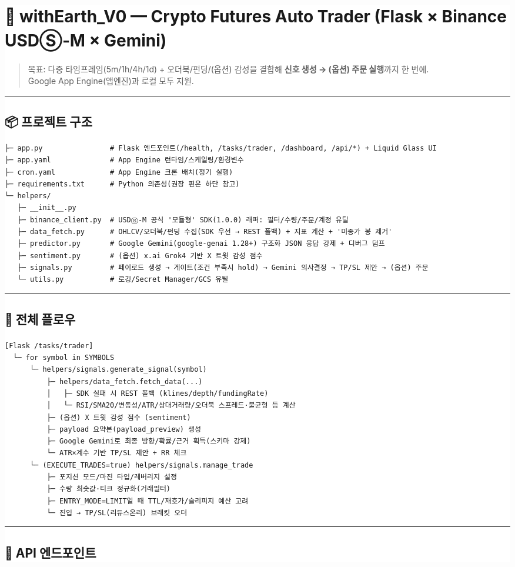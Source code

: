 # 🚀 withEarth_V0 — Crypto Futures Auto Trader (Flask × Binance USDⓈ‑M × Gemini)

> 목표: 다중 타임프레임(5m/1h/4h/1d) + 오더북/펀딩/(옵션) 감성을 결합해 **신호 생성 → (옵션) 주문 실행**까지 한 번에.  
> Google App Engine(앱엔진)과 로컬 모두 지원.

---

## 📦 프로젝트 구조

```
├─ app.py                # Flask 엔드포인트(/health, /tasks/trader, /dashboard, /api/*) + Liquid Glass UI
├─ app.yaml              # App Engine 런타임/스케일링/환경변수
├─ cron.yaml             # App Engine 크론 배치(정기 실행)
├─ requirements.txt      # Python 의존성(권장 핀은 하단 참고)
└─ helpers/
   ├─ __init__.py
   ├─ binance_client.py  # USDⓈ-M 공식 '모듈형' SDK(1.0.0) 래퍼: 필터/수량/주문/계정 유틸
   ├─ data_fetch.py      # OHLCV/오더북/펀딩 수집(SDK 우선 → REST 폴백) + 지표 계산 + '미종가 봉 제거'
   ├─ predictor.py       # Google Gemini(google-genai 1.28+) 구조화 JSON 응답 강제 + 디버그 덤프
   ├─ sentiment.py       # (옵션) x.ai Grok4 기반 X 트윗 감성 점수
   ├─ signals.py         # 페이로드 생성 → 게이트(조건 부족시 hold) → Gemini 의사결정 → TP/SL 제안 → (옵션) 주문
   └─ utils.py           # 로깅/Secret Manager/GCS 유틸
```

---

## 🧭 전체 플로우

```
[Flask /tasks/trader]
  └─ for symbol in SYMBOLS
      └─ helpers/signals.generate_signal(symbol)
          ├─ helpers/data_fetch.fetch_data(...)
          │   ├─ SDK 실패 시 REST 폴백 (klines/depth/fundingRate)
          │   └─ RSI/SMA20/변동성/ATR/상대거래량/오더북 스프레드·불균형 등 계산
          ├─ (옵션) X 트윗 감성 점수 (sentiment)
          ├─ payload 요약본(payload_preview) 생성
          ├─ Google Gemini로 최종 방향/확률/근거 획득(스키마 강제)
          └─ ATR×계수 기반 TP/SL 제안 + RR 체크
      └─ (EXECUTE_TRADES=true) helpers/signals.manage_trade
          ├─ 포지션 모드/마진 타입/레버리지 설정
          ├─ 수량 최솟값·티크 정규화(거래필터)
          ├─ ENTRY_MODE=LIMIT일 때 TTL/재호가/슬리피지 예산 고려
          └─ 진입 → TP/SL(리듀스온리) 브래킷 오더
```

---

## 🔌 API 엔드포인트
